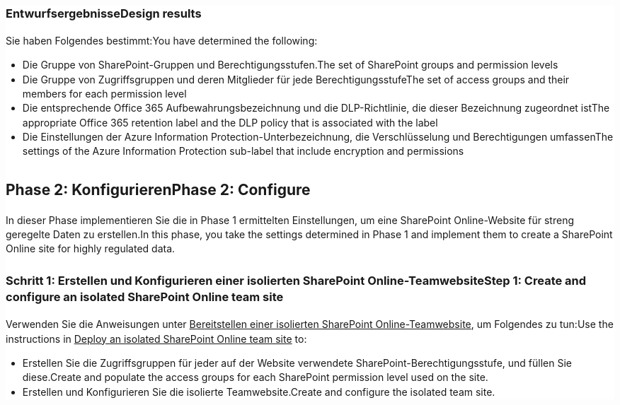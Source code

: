 ### <a name="design-results"></a><span data-ttu-id="32193-184">Entwurfsergebnisse</span><span class="sxs-lookup"><span data-stu-id="32193-184">Design results</span></span>

<span data-ttu-id="32193-185">Sie haben Folgendes bestimmt:</span><span class="sxs-lookup"><span data-stu-id="32193-185">You have determined the following:</span></span>

- <span data-ttu-id="32193-186">Die Gruppe von SharePoint-Gruppen und Berechtigungsstufen.</span><span class="sxs-lookup"><span data-stu-id="32193-186">The set of SharePoint groups and permission levels</span></span>
- <span data-ttu-id="32193-187">Die Gruppe von Zugriffsgruppen und deren Mitglieder für jede Berechtigungsstufe</span><span class="sxs-lookup"><span data-stu-id="32193-187">The set of access groups and their members for each permission level</span></span>
- <span data-ttu-id="32193-188">Die entsprechende Office 365 Aufbewahrungsbezeichnung und die DLP-Richtlinie, die dieser Bezeichnung zugeordnet ist</span><span class="sxs-lookup"><span data-stu-id="32193-188">The appropriate Office 365 retention label and the DLP policy that is associated with the label</span></span>
- <span data-ttu-id="32193-189">Die Einstellungen der Azure Information Protection-Unterbezeichnung, die Verschlüsselung und Berechtigungen umfassen</span><span class="sxs-lookup"><span data-stu-id="32193-189">The settings of the Azure Information Protection sub-label that include encryption and permissions</span></span>

## <a name="phase-2-configure"></a><span data-ttu-id="32193-190">Phase 2: Konfigurieren</span><span class="sxs-lookup"><span data-stu-id="32193-190">Phase 2: Configure</span></span>

<span data-ttu-id="32193-191">In dieser Phase implementieren Sie die in Phase 1 ermittelten Einstellungen, um eine SharePoint Online-Website für streng geregelte Daten zu erstellen.</span><span class="sxs-lookup"><span data-stu-id="32193-191">In this phase, you take the settings determined in Phase 1 and implement them to create a SharePoint Online site for highly regulated data.</span></span>

### <a name="step-1-create-and-configure-an-isolated-sharepoint-online-team-site"></a><span data-ttu-id="32193-192">Schritt 1: Erstellen und Konfigurieren einer isolierten SharePoint Online-Teamwebsite</span><span class="sxs-lookup"><span data-stu-id="32193-192">Step 1: Create and configure an isolated SharePoint Online team site</span></span>

<span data-ttu-id="32193-193">Verwenden Sie die Anweisungen unter [Bereitstellen einer isolierten SharePoint Online-Teamwebsite](https://docs.microsoft.com/office365/enterprise/deploy-an-isolated-sharepoint-online-team-site), um Folgendes zu tun:</span><span class="sxs-lookup"><span data-stu-id="32193-193">Use the instructions in [Deploy an isolated SharePoint Online team site](https://docs.microsoft.com/office365/enterprise/deploy-an-isolated-sharepoint-online-team-site) to:</span></span>

- <span data-ttu-id="32193-194">Erstellen Sie die Zugriffsgruppen für jeder auf der Website verwendete SharePoint-Berechtigungsstufe, und füllen Sie diese.</span><span class="sxs-lookup"><span data-stu-id="32193-194">Create and populate the access groups for each SharePoint permission level used on the site.</span></span>
- <span data-ttu-id="32193-195">Erstellen und Konfigurieren Sie die isolierte Teamwebsite.</span><span class="sxs-lookup"><span data-stu-id="32193-195">Create and configure the isolated team site.</span></span>
